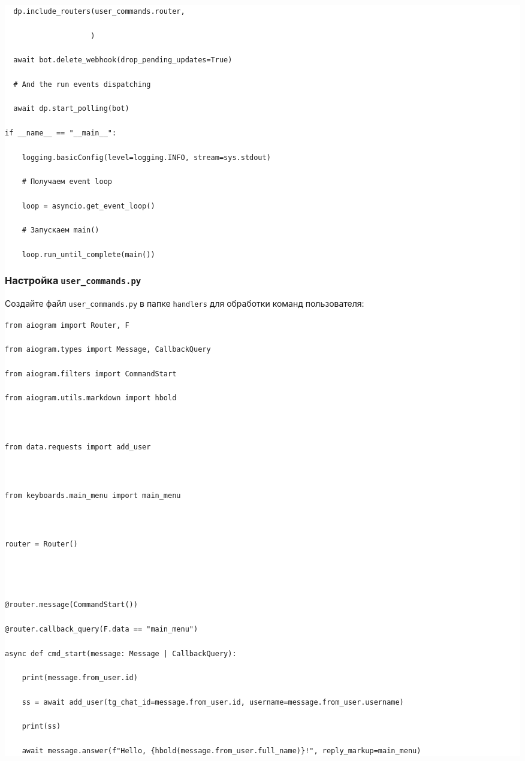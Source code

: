 ```
  dp.include_routers(user_commands.router,

                    )

  await bot.delete_webhook(drop_pending_updates=True)

  # And the run events dispatching

  await dp.start_polling(bot)

if __name__ == "__main__":

    logging.basicConfig(level=logging.INFO, stream=sys.stdout)

    # Получаем event loop

    loop = asyncio.get_event_loop()

    # Запускаем main()

    loop.run_until_complete(main())
```
### Настройка `user_commands.py`

Создайте файл `user_commands.py` в папке `handlers` для обработки команд пользователя:

```
from aiogram import Router, F

from aiogram.types import Message, CallbackQuery

from aiogram.filters import CommandStart

from aiogram.utils.markdown import hbold

  

from data.requests import add_user

  

from keyboards.main_menu import main_menu

  

router = Router()

  
  

@router.message(CommandStart())

@router.callback_query(F.data == "main_menu")

async def cmd_start(message: Message | CallbackQuery):

    print(message.from_user.id)

    ss = await add_user(tg_chat_id=message.from_user.id, username=message.from_user.username)

    print(ss)

    await message.answer(f"Hello, {hbold(message.from_user.full_name)}!", reply_markup=main_menu)
```